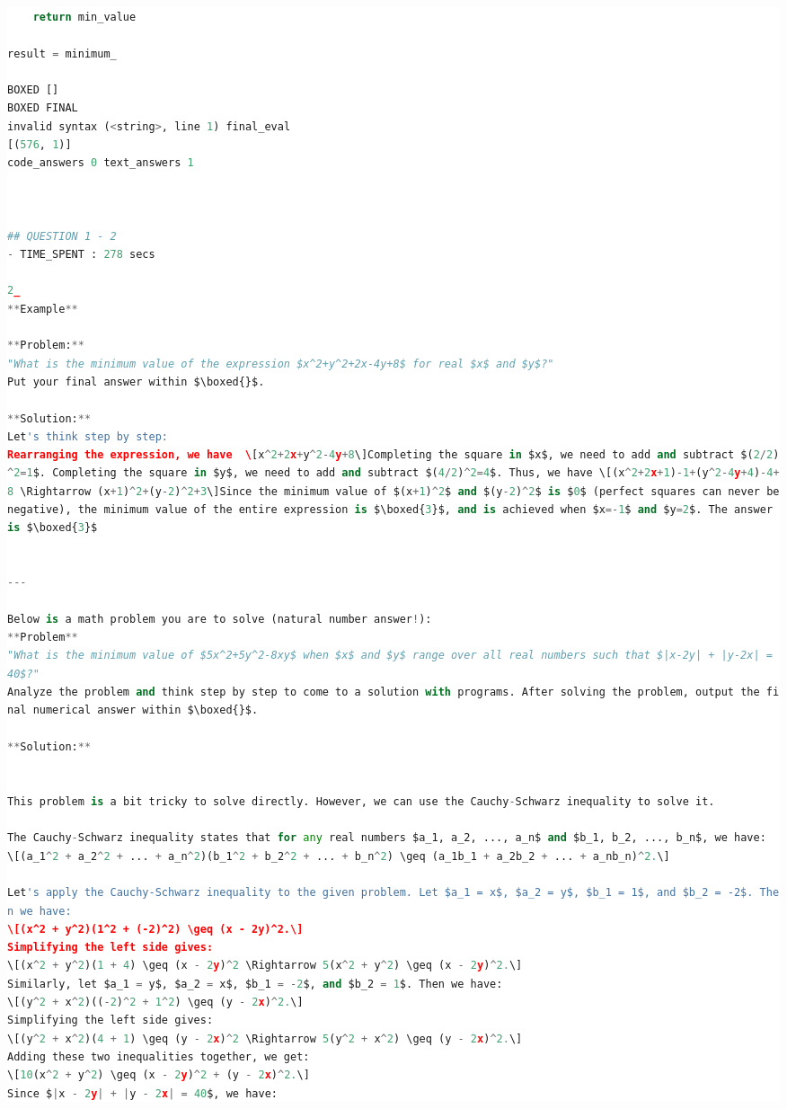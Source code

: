 ```python
    return min_value

result = minimum_

BOXED []
BOXED FINAL 
invalid syntax (<string>, line 1) final_eval
[(576, 1)]
code_answers 0 text_answers 1



## QUESTION 1 - 2 
- TIME_SPENT : 278 secs

2_
**Example**

**Problem:** 
"What is the minimum value of the expression $x^2+y^2+2x-4y+8$ for real $x$ and $y$?"
Put your final answer within $\boxed{}$.

**Solution:** 
Let's think step by step:
Rearranging the expression, we have  \[x^2+2x+y^2-4y+8\]Completing the square in $x$, we need to add and subtract $(2/2)^2=1$. Completing the square in $y$, we need to add and subtract $(4/2)^2=4$. Thus, we have \[(x^2+2x+1)-1+(y^2-4y+4)-4+8 \Rightarrow (x+1)^2+(y-2)^2+3\]Since the minimum value of $(x+1)^2$ and $(y-2)^2$ is $0$ (perfect squares can never be negative), the minimum value of the entire expression is $\boxed{3}$, and is achieved when $x=-1$ and $y=2$. The answer is $\boxed{3}$


---

Below is a math problem you are to solve (natural number answer!):
**Problem**
"What is the minimum value of $5x^2+5y^2-8xy$ when $x$ and $y$ range over all real numbers such that $|x-2y| + |y-2x| = 40$?"
Analyze the problem and think step by step to come to a solution with programs. After solving the problem, output the final numerical answer within $\boxed{}$.

**Solution:**


This problem is a bit tricky to solve directly. However, we can use the Cauchy-Schwarz inequality to solve it.

The Cauchy-Schwarz inequality states that for any real numbers $a_1, a_2, ..., a_n$ and $b_1, b_2, ..., b_n$, we have:
\[(a_1^2 + a_2^2 + ... + a_n^2)(b_1^2 + b_2^2 + ... + b_n^2) \geq (a_1b_1 + a_2b_2 + ... + a_nb_n)^2.\]

Let's apply the Cauchy-Schwarz inequality to the given problem. Let $a_1 = x$, $a_2 = y$, $b_1 = 1$, and $b_2 = -2$. Then we have:
\[(x^2 + y^2)(1^2 + (-2)^2) \geq (x - 2y)^2.\]
Simplifying the left side gives:
\[(x^2 + y^2)(1 + 4) \geq (x - 2y)^2 \Rightarrow 5(x^2 + y^2) \geq (x - 2y)^2.\]
Similarly, let $a_1 = y$, $a_2 = x$, $b_1 = -2$, and $b_2 = 1$. Then we have:
\[(y^2 + x^2)((-2)^2 + 1^2) \geq (y - 2x)^2.\]
Simplifying the left side gives:
\[(y^2 + x^2)(4 + 1) \geq (y - 2x)^2 \Rightarrow 5(y^2 + x^2) \geq (y - 2x)^2.\]
Adding these two inequalities together, we get:
\[10(x^2 + y^2) \geq (x - 2y)^2 + (y - 2x)^2.\]
Since $|x - 2y| + |y - 2x| = 40$, we have:
```